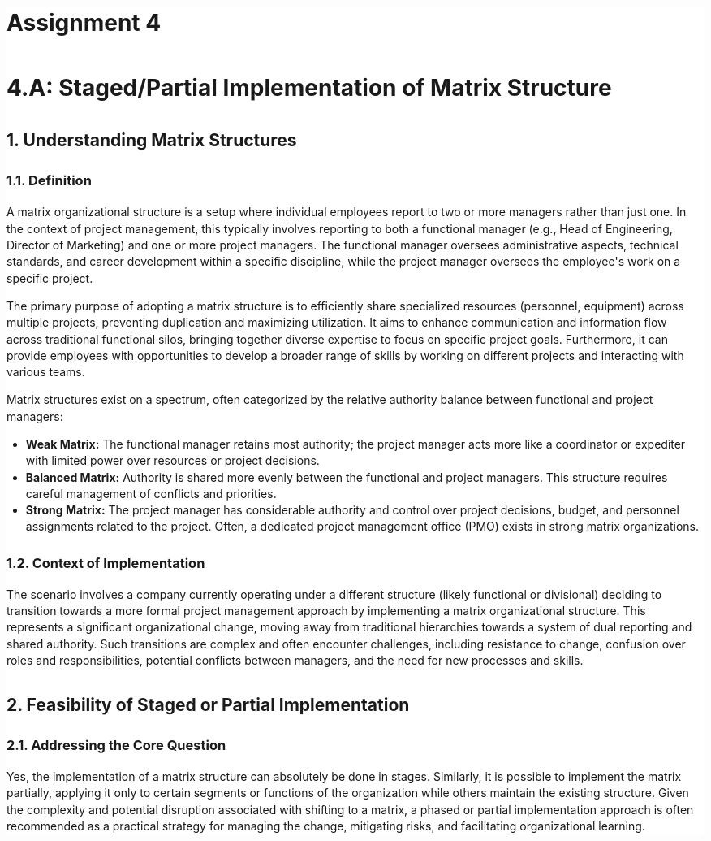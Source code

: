 # **Assignment 4**

# **4.A: Staged/Partial Implementation of Matrix Structure**

## **1. Understanding Matrix Structures**

### **1.1. Definition**
A matrix organizational structure is a setup where individual employees report to two or more managers rather than just one. In the context of project management, this typically involves reporting to both a functional manager (e.g., Head of Engineering, Director of Marketing) and one or more project managers. The functional manager oversees administrative aspects, technical standards, and career development within a specific discipline, while the project manager oversees the employee's work on a specific project.

The primary purpose of adopting a matrix structure is to efficiently share specialized resources (personnel, equipment) across multiple projects, preventing duplication and maximizing utilization. It aims to enhance communication and information flow across traditional functional silos, bringing together diverse expertise to focus on specific project goals. Furthermore, it can provide employees with opportunities to develop a broader range of skills by working on different projects and interacting with various teams.

Matrix structures exist on a spectrum, often categorized by the relative authority balance between functional and project managers:
-   **Weak Matrix:** The functional manager retains most authority; the project manager acts more like a coordinator or expediter with limited power over resources or project decisions.
-   **Balanced Matrix:** Authority is shared more evenly between the functional and project managers. This structure requires careful management of conflicts and priorities.
-   **Strong Matrix:** The project manager has considerable authority and control over project decisions, budget, and personnel assignments related to the project. Often, a dedicated project management office (PMO) exists in strong matrix organizations.

### **1.2. Context of Implementation**
The scenario involves a company currently operating under a different structure (likely functional or divisional) deciding to transition towards a more formal project management approach by implementing a matrix organizational structure. This represents a significant organizational change, moving away from traditional hierarchies towards a system of dual reporting and shared authority. Such transitions are complex and often encounter challenges, including resistance to change, confusion over roles and responsibilities, potential conflicts between managers, and the need for new processes and skills.

## **2. Feasibility of Staged or Partial Implementation**

### **2.1. Addressing the Core Question**
Yes, the implementation of a matrix structure can absolutely be done in stages. Similarly, it is possible to implement the matrix partially, applying it only to certain segments or functions of the organization while others maintain the existing structure. Given the complexity and potential disruption associated with shifting to a matrix, a phased or partial implementation approach is often recommended as a practical strategy for managing the change, mitigating risks, and facilitating organizational learning.
